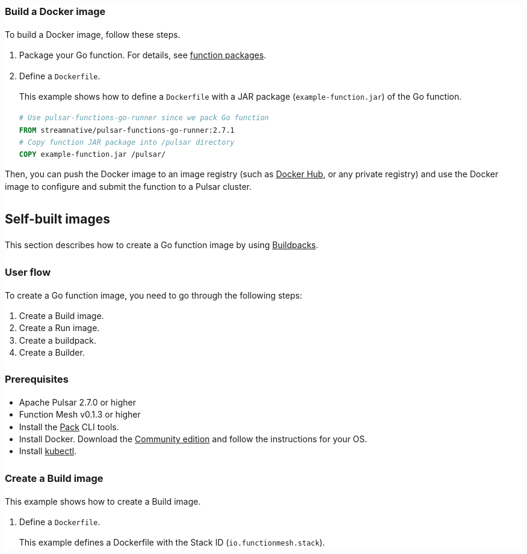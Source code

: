 ### Build a Docker image

To build a Docker image, follow these steps.

1. Package your Go function. For details, see [function packages](#function-packages).

2. Define a `Dockerfile`.

    This example shows how to define a `Dockerfile` with a JAR package (`example-function.jar`) of the Go function.

    ```dockerfile
    # Use pulsar-functions-go-runner since we pack Go function
    FROM streamnative/pulsar-functions-go-runner:2.7.1
    # Copy function JAR package into /pulsar directory  
    COPY example-function.jar /pulsar/
    ```

Then, you can push the Docker image to an image registry (such as [Docker Hub](https://hub.docker.com/), or any private registry) and use the Docker image to configure and submit the function to a Pulsar cluster.

## Self-built images

This section describes how to create a Go function image by using [Buildpacks](https://buildpacks.io/docs/concepts/components/buildpack/).

### User flow

To create a Go function image, you need to go through the following steps:

1. Create a Build image.
2. Create a Run image.
3. Create a buildpack.
4. Create a Builder.

### Prerequisites

- Apache Pulsar 2.7.0 or higher
- Function Mesh v0.1.3 or higher
- Install the [Pack](https://buildpacks.io/docs/tools/pack/#install) CLI tools.
- Install Docker. Download the [Community edition](https://www.docker.com/community-edition) and follow the instructions for your OS.
- Install [kubectl](https://kubernetes.io/docs/tasks/tools/#kubectl).

### Create a Build image

This example shows how to create a Build image.

1. Define a `Dockerfile`.

    This example defines a Dockerfile with the Stack ID (`io.functionmesh.stack`).
